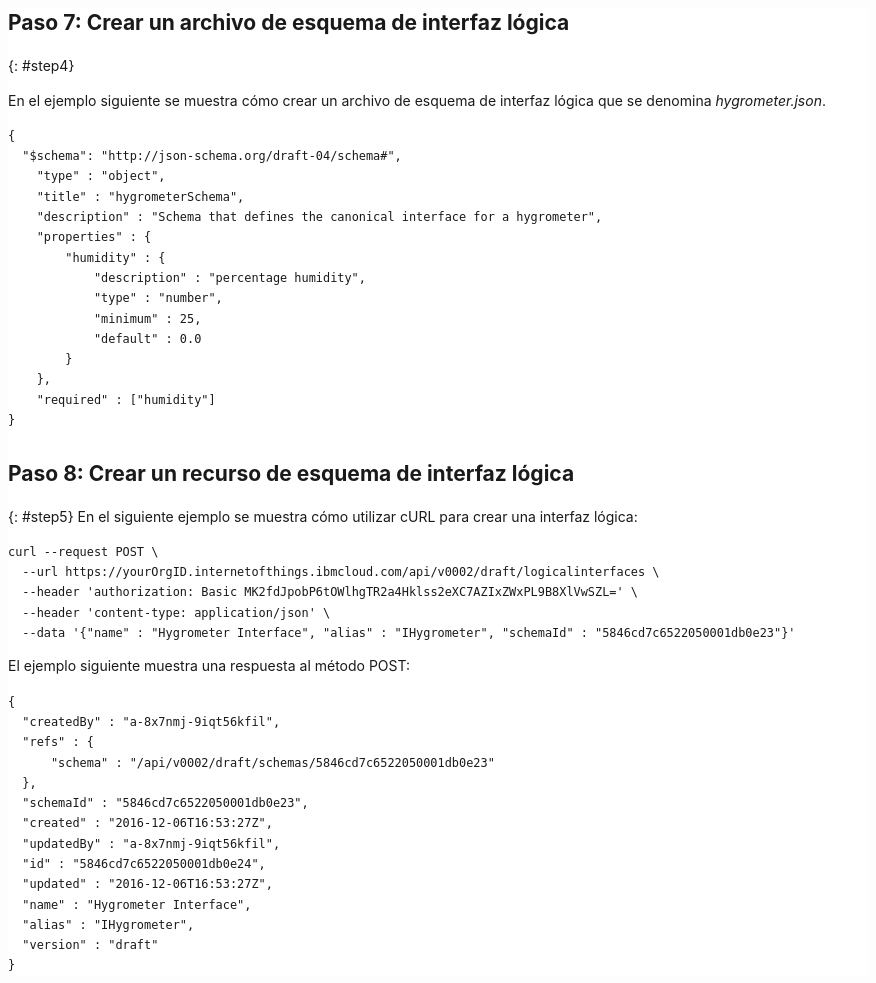 

## Paso 7: Crear un archivo de esquema de interfaz lógica
{: #step4}

En el ejemplo siguiente se muestra cómo crear un archivo de esquema de interfaz lógica que se denomina *hygrometer.json*.

```
{
  "$schema": "http://json-schema.org/draft-04/schema#",
    "type" : "object",
    "title" : "hygrometerSchema",
    "description" : "Schema that defines the canonical interface for a hygrometer",
    "properties" : {
        "humidity" : {
            "description" : "percentage humidity",
            "type" : "number",
            "minimum" : 25,
            "default" : 0.0
        }
    },
    "required" : ["humidity"]
}
```

## Paso 8: Crear un recurso de esquema de interfaz lógica
{: #step5}
En el siguiente ejemplo se muestra cómo utilizar cURL para crear una interfaz lógica:

```
curl --request POST \
  --url https://yourOrgID.internetofthings.ibmcloud.com/api/v0002/draft/logicalinterfaces \
  --header 'authorization: Basic MK2fdJpobP6tOWlhgTR2a4Hklss2eXC7AZIxZWxPL9B8XlVwSZL=' \
  --header 'content-type: application/json' \
  --data '{"name" : "Hygrometer Interface", "alias" : "IHygrometer", "schemaId" : "5846cd7c6522050001db0e23"}'
```
El ejemplo siguiente muestra una respuesta al método POST:
```
{
  "createdBy" : "a-8x7nmj-9iqt56kfil",
  "refs" : {
      "schema" : "/api/v0002/draft/schemas/5846cd7c6522050001db0e23"
  },
  "schemaId" : "5846cd7c6522050001db0e23",
  "created" : "2016-12-06T16:53:27Z",
  "updatedBy" : "a-8x7nmj-9iqt56kfil",
  "id" : "5846cd7c6522050001db0e24",
  "updated" : "2016-12-06T16:53:27Z",
  "name" : "Hygrometer Interface",
  "alias" : "IHygrometer",
  "version" : "draft"
}
```

